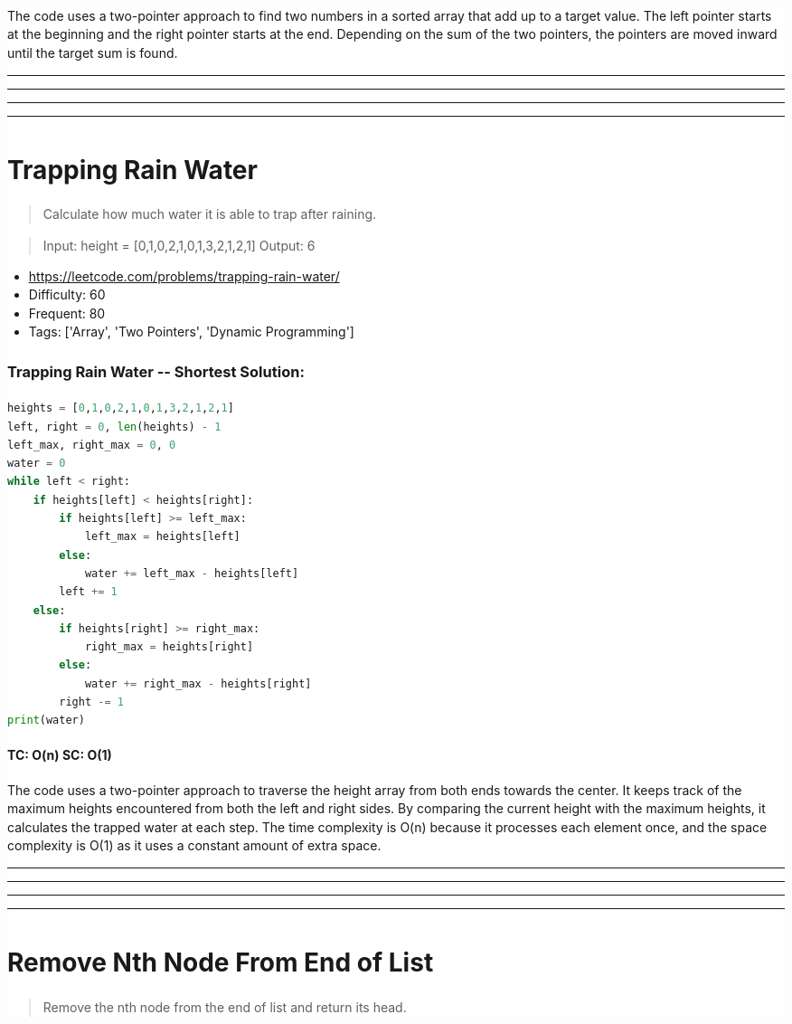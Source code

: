 
The code uses a two-pointer approach to find two numbers in a sorted array that add up to a target
value. The left pointer starts at the beginning and the right pointer starts at the end. Depending
on the sum of the two pointers, the pointers are moved inward until the target sum is found.

---
---
---
 --- 
# Trapping Rain Water
>Calculate how much water it is able to trap after raining.

>Input: height = [0,1,0,2,1,0,1,3,2,1,2,1]
Output: 6
- https://leetcode.com/problems/trapping-rain-water/
- Difficulty: 60
- Frequent: 80
- Tags: ['Array', 'Two Pointers', 'Dynamic Programming']

### Trapping Rain Water -- Shortest Solution:
```python
heights = [0,1,0,2,1,0,1,3,2,1,2,1]
left, right = 0, len(heights) - 1
left_max, right_max = 0, 0
water = 0
while left < right:
    if heights[left] < heights[right]:
        if heights[left] >= left_max:
            left_max = heights[left]
        else:
            water += left_max - heights[left]
        left += 1
    else:
        if heights[right] >= right_max:
            right_max = heights[right]
        else:
            water += right_max - heights[right]
        right -= 1
print(water)
```
#### TC: O(n) **SC:** O(1)

The code uses a two-pointer approach to traverse the height array from both ends towards the center.
It keeps track of the maximum heights encountered from both the left and right sides. By comparing
the current height with the maximum heights, it calculates the trapped water at each step. The time
complexity is O(n) because it processes each element once, and the space complexity is O(1) as it
uses a constant amount of extra space.

---
---
---
 --- 
# Remove Nth Node From End of List
>Remove the nth node from the end of list and return its head.
